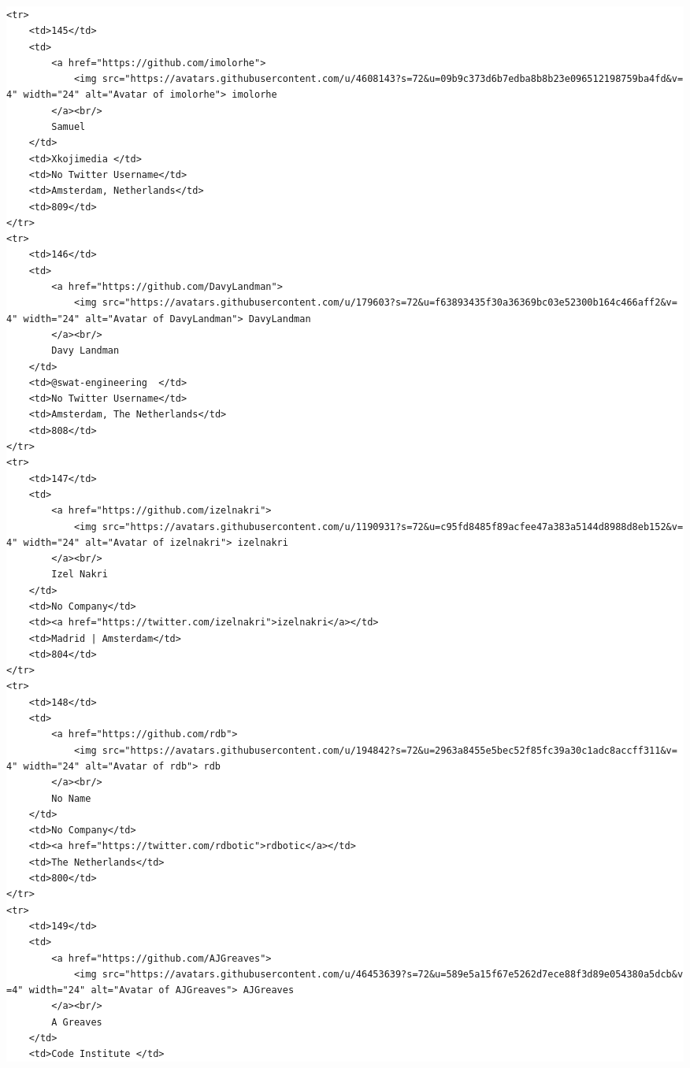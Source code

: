 	<tr>
		<td>145</td>
		<td>
			<a href="https://github.com/imolorhe">
				<img src="https://avatars.githubusercontent.com/u/4608143?s=72&u=09b9c373d6b7edba8b8b23e096512198759ba4fd&v=4" width="24" alt="Avatar of imolorhe"> imolorhe
			</a><br/>
			Samuel
		</td>
		<td>Xkojimedia </td>
		<td>No Twitter Username</td>
		<td>Amsterdam, Netherlands</td>
		<td>809</td>
	</tr>
	<tr>
		<td>146</td>
		<td>
			<a href="https://github.com/DavyLandman">
				<img src="https://avatars.githubusercontent.com/u/179603?s=72&u=f63893435f30a36369bc03e52300b164c466aff2&v=4" width="24" alt="Avatar of DavyLandman"> DavyLandman
			</a><br/>
			Davy Landman
		</td>
		<td>@swat-engineering  </td>
		<td>No Twitter Username</td>
		<td>Amsterdam, The Netherlands</td>
		<td>808</td>
	</tr>
	<tr>
		<td>147</td>
		<td>
			<a href="https://github.com/izelnakri">
				<img src="https://avatars.githubusercontent.com/u/1190931?s=72&u=c95fd8485f89acfee47a383a5144d8988d8eb152&v=4" width="24" alt="Avatar of izelnakri"> izelnakri
			</a><br/>
			Izel Nakri
		</td>
		<td>No Company</td>
		<td><a href="https://twitter.com/izelnakri">izelnakri</a></td>
		<td>Madrid | Amsterdam</td>
		<td>804</td>
	</tr>
	<tr>
		<td>148</td>
		<td>
			<a href="https://github.com/rdb">
				<img src="https://avatars.githubusercontent.com/u/194842?s=72&u=2963a8455e5bec52f85fc39a30c1adc8accff311&v=4" width="24" alt="Avatar of rdb"> rdb
			</a><br/>
			No Name
		</td>
		<td>No Company</td>
		<td><a href="https://twitter.com/rdbotic">rdbotic</a></td>
		<td>The Netherlands</td>
		<td>800</td>
	</tr>
	<tr>
		<td>149</td>
		<td>
			<a href="https://github.com/AJGreaves">
				<img src="https://avatars.githubusercontent.com/u/46453639?s=72&u=589e5a15f67e5262d7ece88f3d89e054380a5dcb&v=4" width="24" alt="Avatar of AJGreaves"> AJGreaves
			</a><br/>
			A Greaves
		</td>
		<td>Code Institute </td>